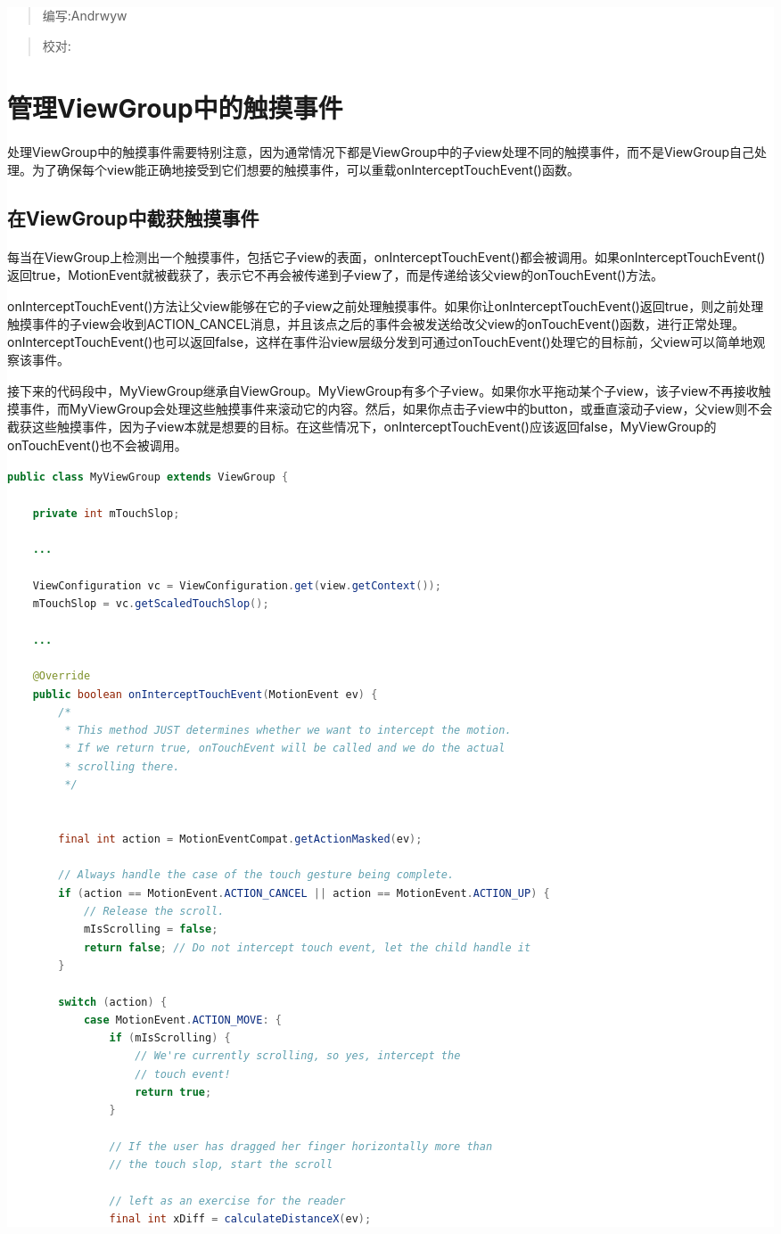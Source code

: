 > 编写:Andrwyw

> 校对:

# 管理ViewGroup中的触摸事件

处理ViewGroup中的触摸事件需要特别注意，因为通常情况下都是ViewGroup中的子view处理不同的触摸事件，而不是ViewGroup自己处理。为了确保每个view能正确地接受到它们想要的触摸事件，可以重载onInterceptTouchEvent()函数。

## 在ViewGroup中截获触摸事件 ##

每当在ViewGroup上检测出一个触摸事件，包括它子view的表面，onInterceptTouchEvent()都会被调用。如果onInterceptTouchEvent()返回true，MotionEvent就被截获了，表示它不再会被传递到子view了，而是传递给该父view的onTouchEvent()方法。

onInterceptTouchEvent()方法让父view能够在它的子view之前处理触摸事件。如果你让onInterceptTouchEvent()返回true，则之前处理触摸事件的子view会收到ACTION_CANCEL消息，并且该点之后的事件会被发送给改父view的onTouchEvent()函数，进行正常处理。onInterceptTouchEvent()也可以返回false，这样在事件沿view层级分发到可通过onTouchEvent()处理它的目标前，父view可以简单地观察该事件。

接下来的代码段中，MyViewGroup继承自ViewGroup。MyViewGroup有多个子view。如果你水平拖动某个子view，该子view不再接收触摸事件，而MyViewGroup会处理这些触摸事件来滚动它的内容。然后，如果你点击子view中的button，或垂直滚动子view，父view则不会截获这些触摸事件，因为子view本就是想要的目标。在这些情况下，onInterceptTouchEvent()应该返回false，MyViewGroup的onTouchEvent()也不会被调用。

```java
public class MyViewGroup extends ViewGroup {

    private int mTouchSlop;

    ...

    ViewConfiguration vc = ViewConfiguration.get(view.getContext());
    mTouchSlop = vc.getScaledTouchSlop();

    ...

    @Override
    public boolean onInterceptTouchEvent(MotionEvent ev) {
        /*
         * This method JUST determines whether we want to intercept the motion.
         * If we return true, onTouchEvent will be called and we do the actual
         * scrolling there.
         */


        final int action = MotionEventCompat.getActionMasked(ev);

        // Always handle the case of the touch gesture being complete.
        if (action == MotionEvent.ACTION_CANCEL || action == MotionEvent.ACTION_UP) {
            // Release the scroll.
            mIsScrolling = false;
            return false; // Do not intercept touch event, let the child handle it
        }

        switch (action) {
            case MotionEvent.ACTION_MOVE: {
                if (mIsScrolling) {
                    // We're currently scrolling, so yes, intercept the 
                    // touch event!
                    return true;
                }

                // If the user has dragged her finger horizontally more than 
                // the touch slop, start the scroll

                // left as an exercise for the reader
                final int xDiff = calculateDistanceX(ev); 
```